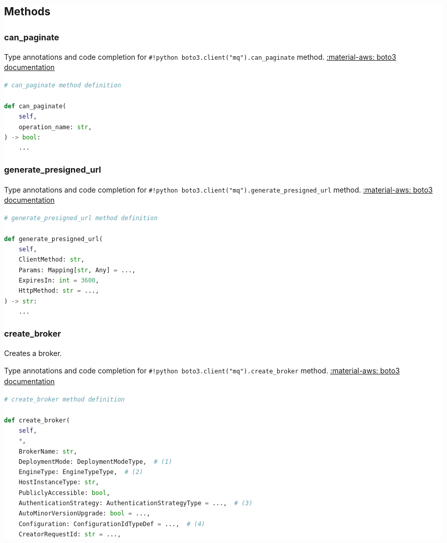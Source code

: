 
## Methods


### can\_paginate



Type annotations and code completion for `#!python boto3.client("mq").can_paginate` method.
[:material-aws: boto3 documentation](https://boto3.amazonaws.com/v1/documentation/api/latest/reference/services/mq/client/can_paginate.html)

```python
# can_paginate method definition

def can_paginate(
    self,
    operation_name: str,
) -> bool:
    ...
```


### generate\_presigned\_url



Type annotations and code completion for `#!python boto3.client("mq").generate_presigned_url` method.
[:material-aws: boto3 documentation](https://boto3.amazonaws.com/v1/documentation/api/latest/reference/services/mq/client/generate_presigned_url.html)

```python
# generate_presigned_url method definition

def generate_presigned_url(
    self,
    ClientMethod: str,
    Params: Mapping[str, Any] = ...,
    ExpiresIn: int = 3600,
    HttpMethod: str = ...,
) -> str:
    ...
```


### create\_broker

Creates a broker.

Type annotations and code completion for `#!python boto3.client("mq").create_broker` method.
[:material-aws: boto3 documentation](https://boto3.amazonaws.com/v1/documentation/api/latest/reference/services/mq/client/create_broker.html)

```python
# create_broker method definition

def create_broker(
    self,
    *,
    BrokerName: str,
    DeploymentMode: DeploymentModeType,  # (1)
    EngineType: EngineTypeType,  # (2)
    HostInstanceType: str,
    PubliclyAccessible: bool,
    AuthenticationStrategy: AuthenticationStrategyType = ...,  # (3)
    AutoMinorVersionUpgrade: bool = ...,
    Configuration: ConfigurationIdTypeDef = ...,  # (4)
    CreatorRequestId: str = ...,
```